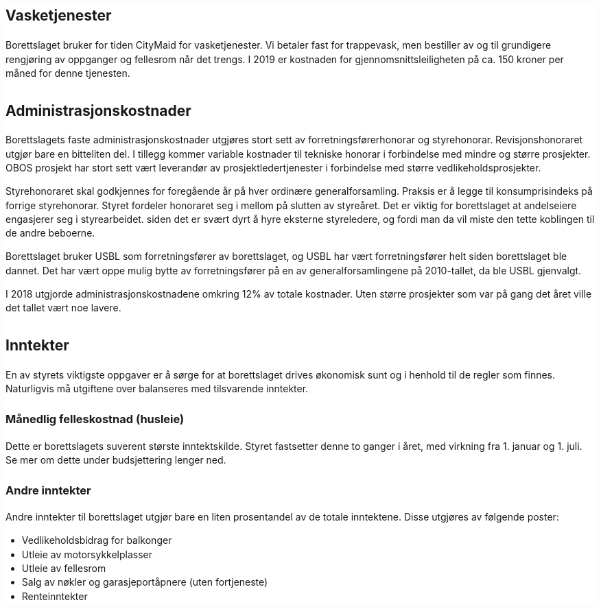 ## Vasketjenester

Borettslaget bruker for tiden CityMaid for vasketjenester. Vi betaler fast for
trappevask, men bestiller av og til grundigere rengjøring av oppganger og fellesrom
når det trengs. I 2019 er kostnaden for gjennomsnittsleiligheten på ca. 150
kroner per måned for denne tjenesten.

## Administrasjonskostnader

Borettslagets faste administrasjonskostnader utgjøres stort sett av
forretningsførerhonorar og styrehonorar. Revisjonshonoraret utgjør bare en
bitteliten del. I tillegg kommer variable kostnader til tekniske honorar i
forbindelse med mindre og større prosjekter. OBOS prosjekt har stort sett vært
leverandør av prosjektledertjenester i forbindelse med større
vedlikeholdsprosjekter.

Styrehonoraret skal godkjennes for foregående år på hver ordinære
generalforsamling. Praksis er å legge til konsumprisindeks på forrige
styrehonorar. Styret fordeler honoraret seg i mellom på slutten av styreåret.
Det er viktig for borettslaget at andelseiere engasjerer seg i styrearbeidet.
siden det er svært dyrt å hyre eksterne styreledere, og fordi man da vil miste
den tette koblingen til de andre beboerne.

Borettslaget bruker USBL som forretningsfører av borettslaget, og USBL har vært
forretningsfører helt siden borettslaget ble dannet. Det har vært oppe mulig
bytte av forretningsfører på en av generalforsamlingene på 2010-tallet, da ble
USBL gjenvalgt.

I 2018 utgjorde administrasjonskostnadene omkring 12% av totale kostnader. Uten
større prosjekter som var på gang det året ville det tallet vært noe lavere.

## Inntekter

En av styrets viktigste oppgaver er å sørge for at borettslaget drives økonomisk
sunt og i henhold til de regler som finnes. Naturligvis må utgiftene over
balanseres med tilsvarende inntekter.

### Månedlig felleskostnad (husleie)

Dette er borettslagets suverent største inntektskilde. Styret fastsetter denne
to ganger i året, med virkning fra 1. januar og 1. juli. Se mer om dette under
budsjettering lenger ned.

### Andre inntekter

Andre inntekter til borettslaget utgjør bare en liten prosentandel av de totale
inntektene. Disse utgjøres av følgende poster:

- Vedlikeholdsbidrag for balkonger
- Utleie av motorsykkelplasser
- Utleie av fellesrom
- Salg av nøkler og garasjeportåpnere (uten fortjeneste)
- Renteinntekter
